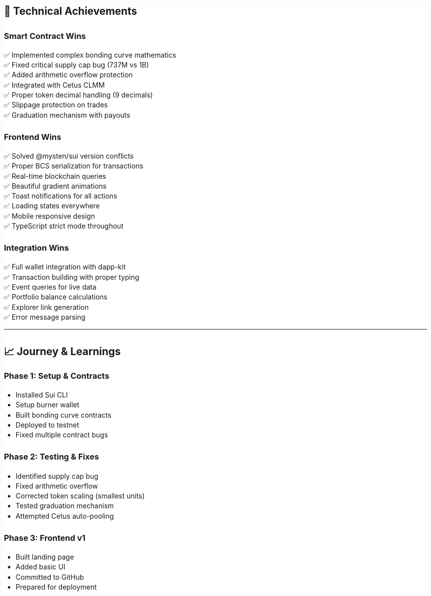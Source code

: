 
## 🎯 Technical Achievements

### Smart Contract Wins
✅ Implemented complex bonding curve mathematics  
✅ Fixed critical supply cap bug (737M vs 1B)  
✅ Added arithmetic overflow protection  
✅ Integrated with Cetus CLMM  
✅ Proper token decimal handling (9 decimals)  
✅ Slippage protection on trades  
✅ Graduation mechanism with payouts  

### Frontend Wins
✅ Solved @mysten/sui version conflicts  
✅ Proper BCS serialization for transactions  
✅ Real-time blockchain queries  
✅ Beautiful gradient animations  
✅ Toast notifications for all actions  
✅ Loading states everywhere  
✅ Mobile responsive design  
✅ TypeScript strict mode throughout  

### Integration Wins
✅ Full wallet integration with dapp-kit  
✅ Transaction building with proper typing  
✅ Event queries for live data  
✅ Portfolio balance calculations  
✅ Explorer link generation  
✅ Error message parsing  

---

## 📈 Journey & Learnings

### Phase 1: Setup & Contracts
- Installed Sui CLI
- Setup burner wallet
- Built bonding curve contracts
- Deployed to testnet
- Fixed multiple contract bugs

### Phase 2: Testing & Fixes
- Identified supply cap bug
- Fixed arithmetic overflow
- Corrected token scaling (smallest units)
- Tested graduation mechanism
- Attempted Cetus auto-pooling

### Phase 3: Frontend v1
- Built landing page
- Added basic UI
- Committed to GitHub
- Prepared for deployment
